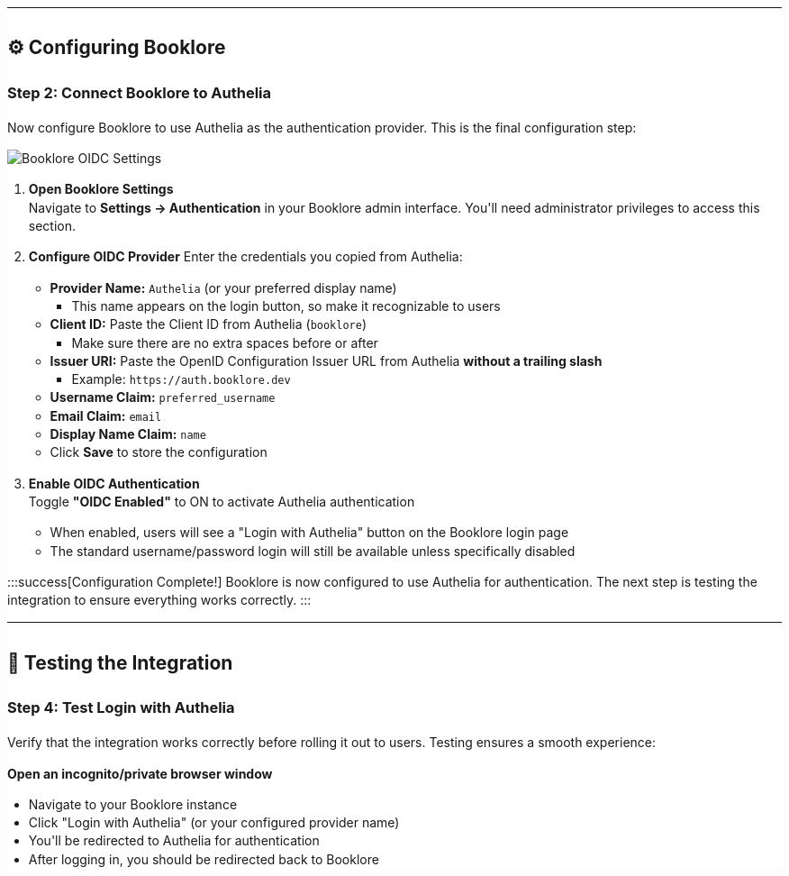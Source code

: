 ```yaml
```

---

## ⚙️ Configuring Booklore

### Step 2: Connect Booklore to Authelia

Now configure Booklore to use Authelia as the authentication provider. This is the final configuration step:

![Booklore OIDC Settings](/img/authentication/authelia/authelia-01.jpg)

1. **Open Booklore Settings**  
   Navigate to **Settings → Authentication** in your Booklore admin interface. You'll need administrator privileges to access this section.

2. **Configure OIDC Provider**
   Enter the credentials you copied from Authelia:
    - **Provider Name:** `Authelia` (or your preferred display name)
        - This name appears on the login button, so make it recognizable to users
    - **Client ID:** Paste the Client ID from Authelia (`booklore`)
        - Make sure there are no extra spaces before or after
    - **Issuer URI:** Paste the OpenID Configuration Issuer URL from Authelia  **without a trailing slash**
        - Example: `https://auth.booklore.dev`
    - **Username Claim:** `preferred_username`
    - **Email Claim:** `email`
    - **Display Name Claim:** `name`     
    - Click **Save** to store the configuration

3. **Enable OIDC Authentication**  
   Toggle **"OIDC Enabled"** to ON to activate Authelia authentication
    - When enabled, users will see a "Login with Authelia" button on the Booklore login page
    - The standard username/password login will still be available unless specifically disabled

:::success[Configuration Complete!]
Booklore is now configured to use Authelia for authentication. The next step is testing the integration to ensure everything works correctly.
:::

---

## 🧪 Testing the Integration

### Step 4: Test Login with Authelia

Verify that the integration works correctly before rolling it out to users. Testing ensures a smooth experience:

 **Open an incognito/private browser window**
   
   - Navigate to your Booklore instance
   - Click "Login with Authelia" (or your configured provider name)
   - You'll be redirected to Authelia for authentication
   - After logging in, you should be redirected back to Booklore
